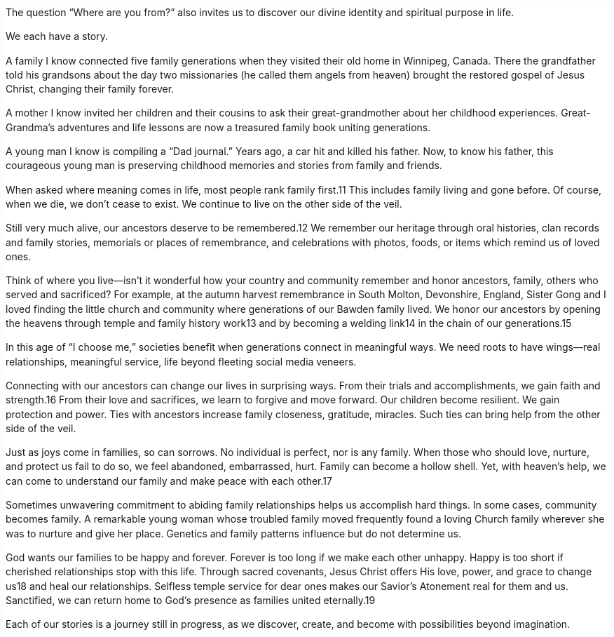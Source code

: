 The question “Where are you from?” also invites us to discover our divine identity and spiritual purpose in life.

We each have a story.

A family I know connected five family generations when they visited their old home in Winnipeg, Canada. There the grandfather told his grandsons about the day two missionaries (he called them angels from heaven) brought the restored gospel of Jesus Christ, changing their family forever.

A mother I know invited her children and their cousins to ask their great-grandmother about her childhood experiences. Great-Grandma’s adventures and life lessons are now a treasured family book uniting generations.

A young man I know is compiling a “Dad journal.” Years ago, a car hit and killed his father. Now, to know his father, this courageous young man is preserving childhood memories and stories from family and friends.

When asked where meaning comes in life, most people rank family first.11 This includes family living and gone before. Of course, when we die, we don’t cease to exist. We continue to live on the other side of the veil.

Still very much alive, our ancestors deserve to be remembered.12 We remember our heritage through oral histories, clan records and family stories, memorials or places of remembrance, and celebrations with photos, foods, or items which remind us of loved ones.

Think of where you live—isn’t it wonderful how your country and community remember and honor ancestors, family, others who served and sacrificed? For example, at the autumn harvest remembrance in South Molton, Devonshire, England, Sister Gong and I loved finding the little church and community where generations of our Bawden family lived. We honor our ancestors by opening the heavens through temple and family history work13 and by becoming a welding link14 in the chain of our generations.15

In this age of “I choose me,” societies benefit when generations connect in meaningful ways. We need roots to have wings—real relationships, meaningful service, life beyond fleeting social media veneers.

Connecting with our ancestors can change our lives in surprising ways. From their trials and accomplishments, we gain faith and strength.16 From their love and sacrifices, we learn to forgive and move forward. Our children become resilient. We gain protection and power. Ties with ancestors increase family closeness, gratitude, miracles. Such ties can bring help from the other side of the veil.

Just as joys come in families, so can sorrows. No individual is perfect, nor is any family. When those who should love, nurture, and protect us fail to do so, we feel abandoned, embarrassed, hurt. Family can become a hollow shell. Yet, with heaven’s help, we can come to understand our family and make peace with each other.17

Sometimes unwavering commitment to abiding family relationships helps us accomplish hard things. In some cases, community becomes family. A remarkable young woman whose troubled family moved frequently found a loving Church family wherever she was to nurture and give her place. Genetics and family patterns influence but do not determine us.

God wants our families to be happy and forever. Forever is too long if we make each other unhappy. Happy is too short if cherished relationships stop with this life. Through sacred covenants, Jesus Christ offers His love, power, and grace to change us18 and heal our relationships. Selfless temple service for dear ones makes our Savior’s Atonement real for them and us. Sanctified, we can return home to God’s presence as families united eternally.19

Each of our stories is a journey still in progress, as we discover, create, and become with possibilities beyond imagination.
